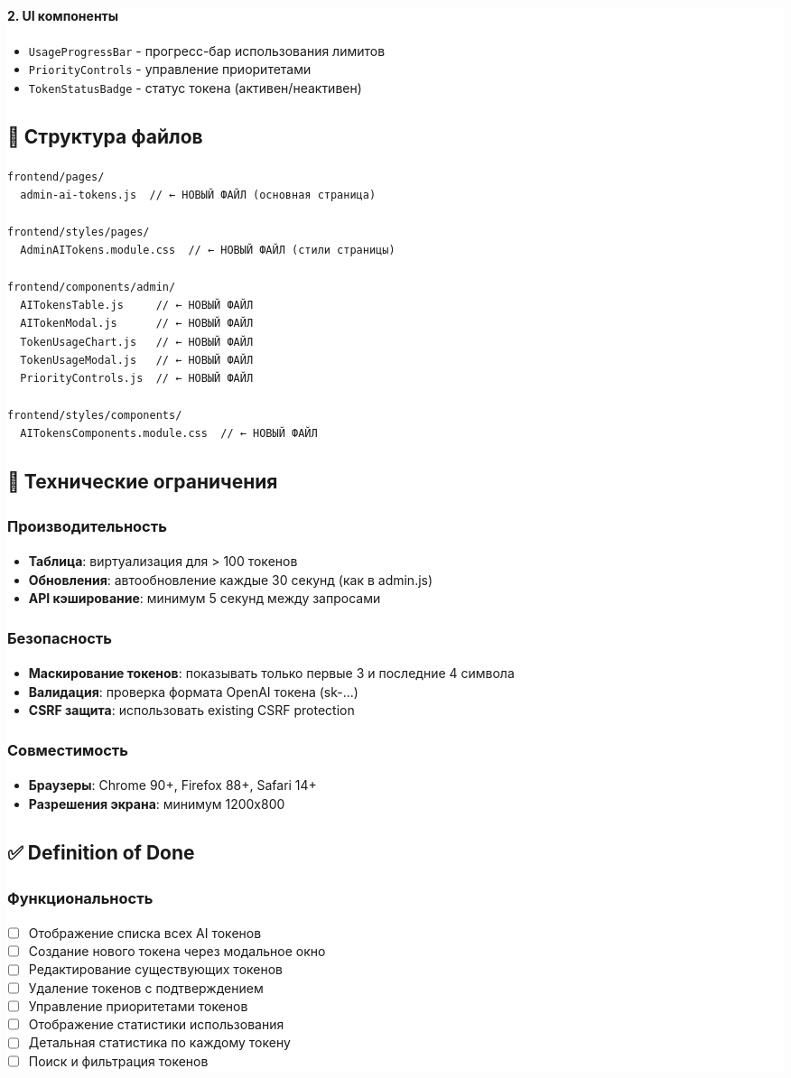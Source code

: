 #### 2. UI компоненты
- `UsageProgressBar` - прогресс-бар использования лимитов
- `PriorityControls` - управление приоритетами
- `TokenStatusBadge` - статус токена (активен/неактивен)

## 📁 Структура файлов

```
frontend/pages/
  admin-ai-tokens.js  // ← НОВЫЙ ФАЙЛ (основная страница)

frontend/styles/pages/
  AdminAITokens.module.css  // ← НОВЫЙ ФАЙЛ (стили страницы)

frontend/components/admin/
  AITokensTable.js     // ← НОВЫЙ ФАЙЛ
  AITokenModal.js      // ← НОВЫЙ ФАЙЛ  
  TokenUsageChart.js   // ← НОВЫЙ ФАЙЛ
  TokenUsageModal.js   // ← НОВЫЙ ФАЙЛ
  PriorityControls.js  // ← НОВЫЙ ФАЙЛ

frontend/styles/components/
  AITokensComponents.module.css  // ← НОВЫЙ ФАЙЛ
```

## 🚀 Технические ограничения

### Производительность
- **Таблица**: виртуализация для > 100 токенов
- **Обновления**: автообновление каждые 30 секунд (как в admin.js)
- **API кэширование**: минимум 5 секунд между запросами

### Безопасность  
- **Маскирование токенов**: показывать только первые 3 и последние 4 символа
- **Валидация**: проверка формата OpenAI токена (sk-...)
- **CSRF защита**: использовать existing CSRF protection

### Совместимость
- **Браузеры**: Chrome 90+, Firefox 88+, Safari 14+
- **Разрешения экрана**: минимум 1200x800

## ✅ Definition of Done

### Функциональность
- [ ] Отображение списка всех AI токенов
- [ ] Создание нового токена через модальное окно
- [ ] Редактирование существующих токенов
- [ ] Удаление токенов с подтверждением
- [ ] Управление приоритетами токенов
- [ ] Отображение статистики использования
- [ ] Детальная статистика по каждому токену
- [ ] Поиск и фильтрация токенов
